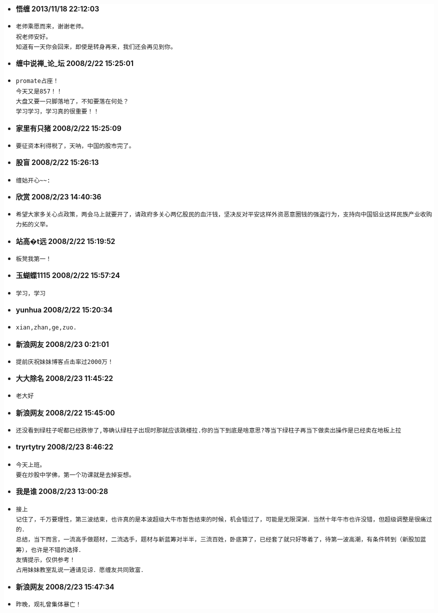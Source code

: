   ```
  ```
- **悟缠 2013/11/18 22:12:03**
- ```
  老师乘愿而来，谢谢老师。
  祝老师安好。
  知道有一天你会回来，即使是转身再来，我们还会再见到你。
  ```
- **缠中说禅_论_坛 2008/2/22 15:25:01**
- ```
  promate占座！
  今天又是857！！
  大盘又要一只脚落地了，不知要落在何处？
  学习学习，学习真的很重要！！
  ```
- **家里有只猪 2008/2/22 15:25:09**
- ```
  要征资本利得税了，天呐，中国的股市完了。
  ```
- **股盲 2008/2/22 15:26:13**
- ```
  缠姑开心~~:
  ```
- **欣赏 2008/2/23 14:40:36**
- ```
  希望大家多关心点政策，两会马上就要开了，请政府多关心两亿股民的血汗钱，坚决反对平安这样外资恶意圈钱的强盗行为，支持向中国铝业这样民族产业收购力拓的义举。
  ```
- **站高�t远 2008/2/22 15:19:52**
- ```
  板凳我第一！
  ```
- **玉蝴蝶1115 2008/2/22 15:57:24**
- ```
  学习，学习
  ```
- **yunhua 2008/2/22 15:20:34**
- ```
  xian,zhan,ge,zuo.
  ```
- **新浪网友 2008/2/23 0:21:01**
- ```
  提前庆祝妹妹博客点击率过2000万！
  ```
- **大大除名 2008/2/23 11:45:22**
- ```
  老大好
  ```
- **新浪网友 2008/2/22 15:45:00**
- ```
  还没看到绿柱子呢都已经跌惨了,等确认绿柱子出现时那就应该跳楼拉.你的当下到底是啥意思?等当下绿柱子再当下做卖出操作是已经卖在地板上拉
  ```
- **tryrtytry 2008/2/23 8:46:22**
- ```
  今天上班。
  要在炒股中学佛，第一个功课就是去掉妄想。
  ```
- **我是谁 2008/2/23 13:00:28**
- ```
  接上
  记住了，千万要理性，第三波结束，也许真的是本波超级大牛市暂告结束的时候，机会错过了，可能是无限深渊．当然十年牛市也许没错，但超级调整是很痛过的．
  总结，当下而言，一流高手做题材，二流选手，题材与新蓝筹对半半，三流百姓，卧底算了，已经套了就只好等着了，待第一波高潮，有条件转到（新股加蓝筹），也许是不错的选择．
  友情提示，仅供参考！
  占用妹妹教室乱说一通请见谅．愿缠友共同致富．
  ```
- **新浪网友 2008/2/23 15:47:34**
- ```
  昨晚，观礼曾集体暴亡！
  ```